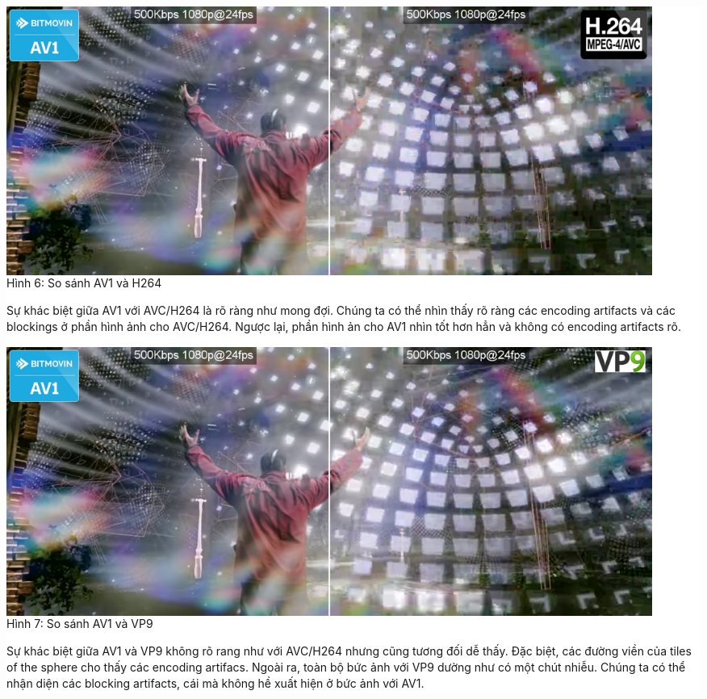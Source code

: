  <img src ="/img/av1-vs-h264.jpg" align = "center" width = "800">
 <div class = "thecap"> Hình 6: So sánh AV1 và H264 </div>
</div>

Sự khác biệt giữa AV1 với AVC/H264 là rõ ràng như mong đợi. Chúng ta có thể nhìn thấy rõ ràng các encoding artifacts và các blockings ở phần hình ảnh cho AVC/H264. Ngược lại, phần hình ản cho AV1 nhìn tốt hơn hẳn và không có encoding artifacts rõ.

<div class="imgcap">
 <img src ="/img/av1-vs-vp9.jpg" align = "center" width = "800">
 <div class = "thecap"> Hình 7: So sánh AV1 và VP9 </div>
</div>

Sự khác biệt giữa AV1 và VP9 không rõ rang như với AVC/H264 nhưng cũng tương đối dễ thấy. Đặc biệt, các đường viền của tiles of the sphere cho thấy các encoding artifacs. Ngoài ra, toàn bộ bức ảnh với VP9 dường như có một chút nhiễu. Chúng ta có thể nhận diện các blocking artifacts, cái mà không hề xuất hiện ở bức ảnh với AV1.
